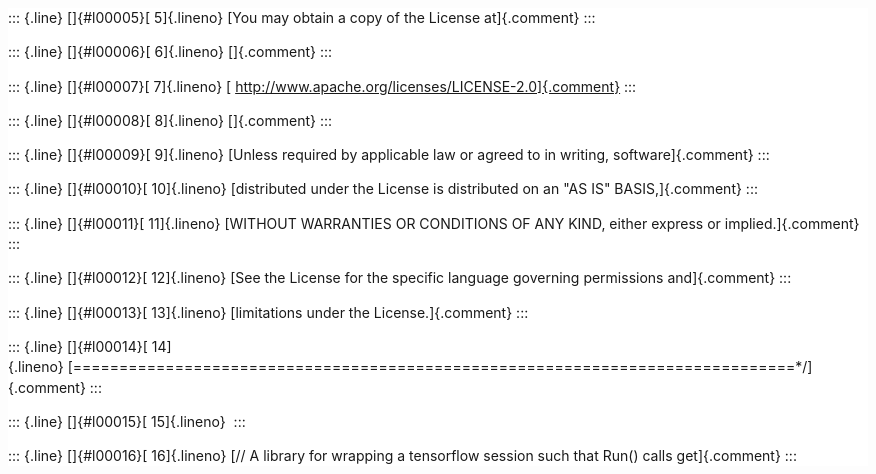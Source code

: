 ::: {.line}
[]{#l00005}[ 5]{.lineno} [You may obtain a copy of the License
at]{.comment}
:::

::: {.line}
[]{#l00006}[ 6]{.lineno} []{.comment}
:::

::: {.line}
[]{#l00007}[ 7]{.lineno} [
http://www.apache.org/licenses/LICENSE-2.0]{.comment}
:::

::: {.line}
[]{#l00008}[ 8]{.lineno} []{.comment}
:::

::: {.line}
[]{#l00009}[ 9]{.lineno} [Unless required by applicable law or agreed to
in writing, software]{.comment}
:::

::: {.line}
[]{#l00010}[ 10]{.lineno} [distributed under the License is distributed
on an \"AS IS\" BASIS,]{.comment}
:::

::: {.line}
[]{#l00011}[ 11]{.lineno} [WITHOUT WARRANTIES OR CONDITIONS OF ANY KIND,
either express or implied.]{.comment}
:::

::: {.line}
[]{#l00012}[ 12]{.lineno} [See the License for the specific language
governing permissions and]{.comment}
:::

::: {.line}
[]{#l00013}[ 13]{.lineno} [limitations under the License.]{.comment}
:::

::: {.line}
[]{#l00014}[
14]{.lineno} [==============================================================================\*/]{.comment}
:::

::: {.line}
[]{#l00015}[ 15]{.lineno} 
:::

::: {.line}
[]{#l00016}[ 16]{.lineno} [// A library for wrapping a tensorflow
session such that Run() calls get]{.comment}
:::

